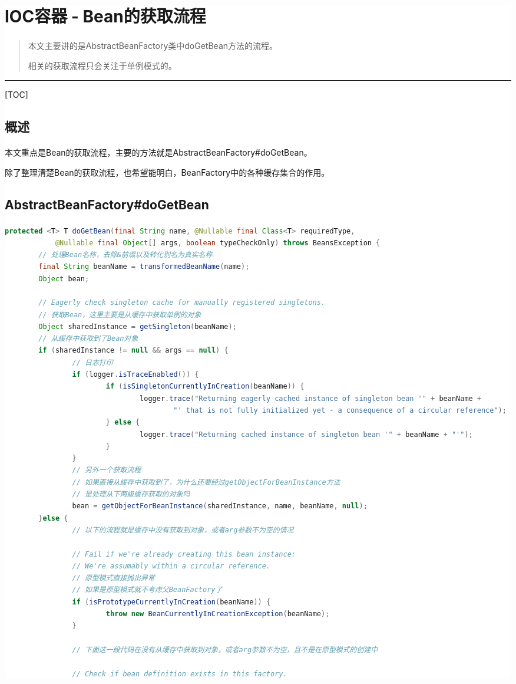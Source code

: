 # IOC容器 - Bean的获取流程

> 本文主要讲的是AbstractBeanFactory类中doGetBean方法的流程。
>
> 相关的获取流程只会关注于单例模式的。



---

[TOC]



## 概述

本文重点是Bean的获取流程，主要的方法就是AbstractBeanFactory#doGetBean。

除了整理清楚Bean的获取流程，也希望能明白，BeanFactory中的各种缓存集合的作用。



## AbstractBeanFactory#doGetBean

```java
protected <T> T doGetBean(final String name, @Nullable final Class<T> requiredType,
			@Nullable final Object[] args, boolean typeCheckOnly) throws BeansException {
    	// 处理Bean名称，去除&前缀以及转化别名为真实名称
		final String beanName = transformedBeanName(name);
		Object bean;

		// Eagerly check singleton cache for manually registered singletons.
    	// 获取Bean，这里主要是从缓存中获取单例的对象
		Object sharedInstance = getSingleton(beanName);
    	// 从缓存中获取到了Bean对象
		if (sharedInstance != null && args == null) {
            	// 日志打印
                if (logger.isTraceEnabled()) {       
                        if (isSingletonCurrentlyInCreation(beanName)) {
                                logger.trace("Returning eagerly cached instance of singleton bean '" + beanName +
                                        "' that is not fully initialized yet - a consequence of a circular reference");
                        } else {
                            	logger.trace("Returning cached instance of singleton bean '" + beanName + "'");
                        }
                }
            	// 另外一个获取流程
            	// 如果直接从缓存中获取到了，为什么还要经过getObjectForBeanInstance方法
            	// 是处理从下两级缓存获取的对象吗
                bean = getObjectForBeanInstance(sharedInstance, name, beanName, null);
		}else {
                // 以下的流程就是缓存中没有获取到对象，或者arg参数不为空的情况

                // Fail if we're already creating this bean instance:
                // We're assumably within a circular reference.
                // 原型模式直接抛出异常
            	// 如果是原型模式就不考虑父BeanFactory了
                if (isPrototypeCurrentlyInCreation(beanName)) {
                        throw new BeanCurrentlyInCreationException(beanName);
                }
            
            	// 下面这一段代码在没有从缓存中获取到对象，或者arg参数不为空，且不是在原型模式的创建中

                // Check if bean definition exists in this factory.
```